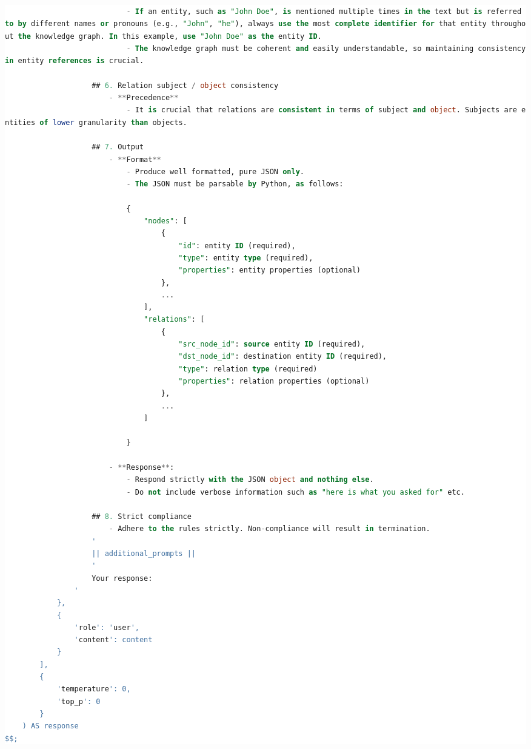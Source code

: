 ```sql
                            - If an entity, such as "John Doe", is mentioned multiple times in the text but is referred to by different names or pronouns (e.g., "John", "he"), always use the most complete identifier for that entity throughout the knowledge graph. In this example, use "John Doe" as the entity ID.
                            - The knowledge graph must be coherent and easily understandable, so maintaining consistency in entity references is crucial.
                    
                    ## 6. Relation subject / object consistency
                        - **Precedence**
                            - It is crucial that relations are consistent in terms of subject and object. Subjects are entities of lower granularity than objects. 
                            
                    ## 7. Output
                        - **Format**
                            - Produce well formatted, pure JSON only. 
                            - The JSON must be parsable by Python, as follows:
                            
                            {
                                "nodes": [
                                    {
                                        "id": entity ID (required),
                                        "type": entity type (required),
                                        "properties": entity properties (optional)
                                    },
                                    ...
                                ],
                                "relations": [
                                    {
                                        "src_node_id": source entity ID (required),
                                        "dst_node_id": destination entity ID (required),
                                        "type": relation type (required)
                                        "properties": relation properties (optional)
                                    },
                                    ...
                                ]
    
                            }
                            
                        - **Response**: 
                            - Respond strictly with the JSON object and nothing else.
                            - Do not include verbose information such as "here is what you asked for" etc.
                        
                    ## 8. Strict compliance
                        - Adhere to the rules strictly. Non-compliance will result in termination.
                    ' 
                    || additional_prompts ||
                    '
                    Your response:
                ' 
            },
            {
                'role': 'user', 
                'content': content
            }
        ], 
        {
            'temperature': 0,
            'top_p': 0
        }
    ) AS response
$$;

```